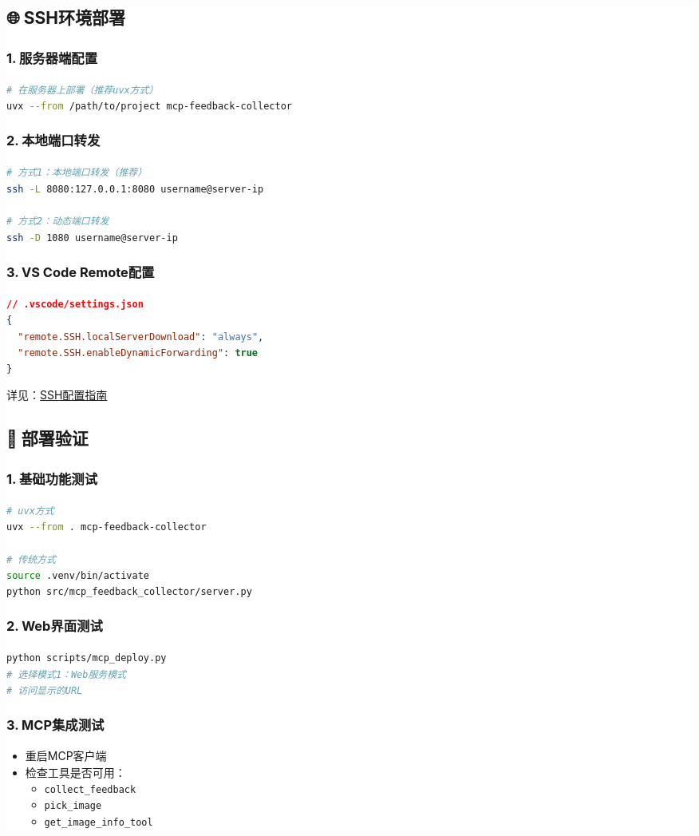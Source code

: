 ## 🌐 SSH环境部署

### 1. 服务器端配置
```bash
# 在服务器上部署（推荐uvx方式）
uvx --from /path/to/project mcp-feedback-collector
```

### 2. 本地端口转发
```bash
# 方式1：本地端口转发（推荐）
ssh -L 8080:127.0.0.1:8080 username@server-ip

# 方式2：动态端口转发
ssh -D 1080 username@server-ip
```

### 3. VS Code Remote配置
```json
// .vscode/settings.json
{
  "remote.SSH.localServerDownload": "always",
  "remote.SSH.enableDynamicForwarding": true
}
```

详见：[SSH配置指南](SSH_SETUP.md)

## 🧪 部署验证

### 1. 基础功能测试
```bash
# uvx方式
uvx --from . mcp-feedback-collector

# 传统方式
source .venv/bin/activate
python src/mcp_feedback_collector/server.py
```

### 2. Web界面测试
```bash
python scripts/mcp_deploy.py
# 选择模式1：Web服务模式
# 访问显示的URL
```

### 3. MCP集成测试
- 重启MCP客户端
- 检查工具是否可用：
  - `collect_feedback`
  - `pick_image`
  - `get_image_info_tool`

